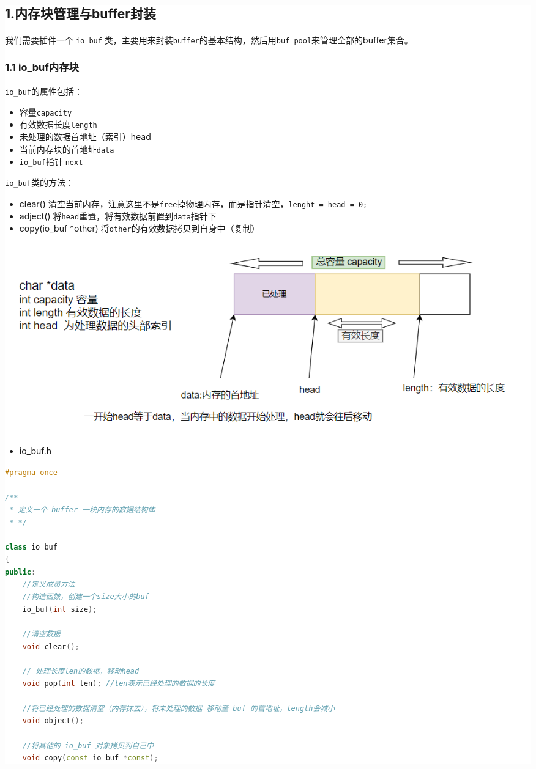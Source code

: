 ## 1.内存块管理与buffer封装

我们需要插件一个 `io_buf` 类，主要用来封装`buffer`的基本结构，然后用`buf_pool`来管理全部的buffer集合。

### 1.1 io_buf内存块

`io_buf`的属性包括：

- 容量`capacity`
- 有效数据长度`length`
- 未处理的数据首地址（索引）head
- 当前内存块的首地址`data`
- `io_buf`指针 `next`

`io_buf`类的方法：

- clear() 清空当前内存，注意这里不是`free`掉物理内存，而是指针清空，`lenght = head = 0;`
- adject() 将`head`重置，将有效数据前置到`data`指针下
- copy(io_buf *other) 将`other`的有效数据拷贝到自身中（复制）


![](./img/内存管理01.png)

- io_buf.h

```cpp
#pragma once

/**
 * 定义一个 buffer 一块内存的数据结构体
 * */

class io_buf
{
public:
	//定义成员方法
	//构造函数，创建一个size大小的buf
	io_buf(int size);

	//清空数据
	void clear();

	// 处理长度len的数据，移动head
	void pop(int len); //len表示已经处理的数据的长度

	//将已经处理的数据清空（内存抹去），将未处理的数据 移动至 buf 的首地址，length会减小
	void object();

	//将其他的 io_buf 对象拷贝到自己中
	void copy(const io_buf *const);
```